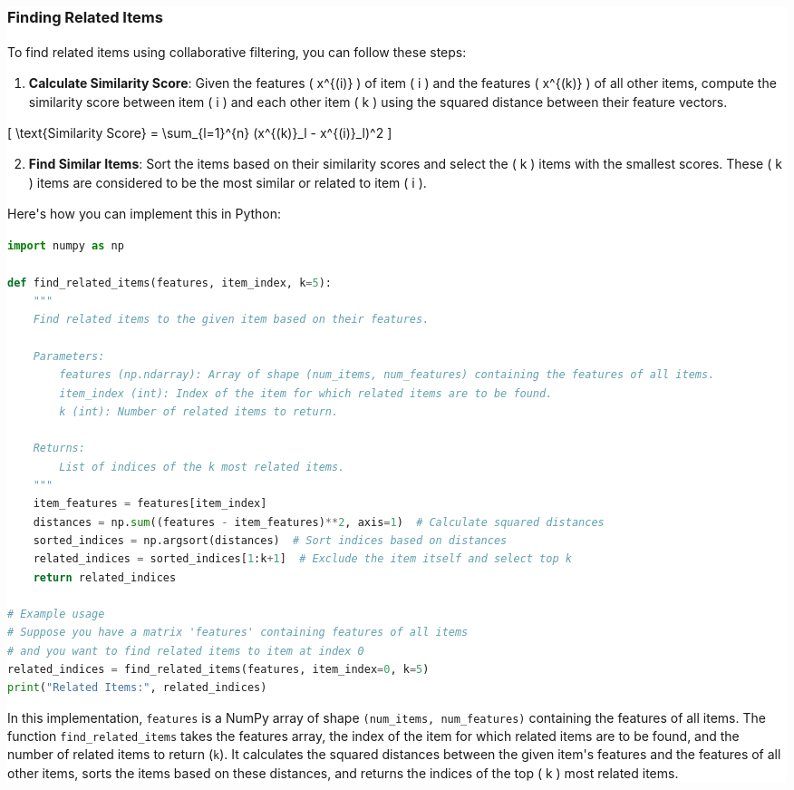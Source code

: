 
### Finding Related Items
To find related items using collaborative filtering, you can follow these steps:

1. **Calculate Similarity Score**: Given the features \( x^{(i)} \) of item \( i \) and the features \( x^{(k)} \) of all other items, compute the similarity score between item \( i \) and each other item \( k \) using the squared distance between their feature vectors.

\[
\text{Similarity Score} = \sum_{l=1}^{n} (x^{(k)}_l - x^{(i)}_l)^2
\]

2. **Find Similar Items**: Sort the items based on their similarity scores and select the \( k \) items with the smallest scores. These \( k \) items are considered to be the most similar or related to item \( i \).

Here's how you can implement this in Python:

```python
import numpy as np

def find_related_items(features, item_index, k=5):
    """
    Find related items to the given item based on their features.

    Parameters:
        features (np.ndarray): Array of shape (num_items, num_features) containing the features of all items.
        item_index (int): Index of the item for which related items are to be found.
        k (int): Number of related items to return.

    Returns:
        List of indices of the k most related items.
    """
    item_features = features[item_index]
    distances = np.sum((features - item_features)**2, axis=1)  # Calculate squared distances
    sorted_indices = np.argsort(distances)  # Sort indices based on distances
    related_indices = sorted_indices[1:k+1]  # Exclude the item itself and select top k
    return related_indices

# Example usage
# Suppose you have a matrix 'features' containing features of all items
# and you want to find related items to item at index 0
related_indices = find_related_items(features, item_index=0, k=5)
print("Related Items:", related_indices)
```

In this implementation, `features` is a NumPy array of shape `(num_items, num_features)` containing the features of all items. The function `find_related_items` takes the features array, the index of the item for which related items are to be found, and the number of related items to return (`k`). It calculates the squared distances between the given item's features and the features of all other items, sorts the items based on these distances, and returns the indices of the top \( k \) most related items.
